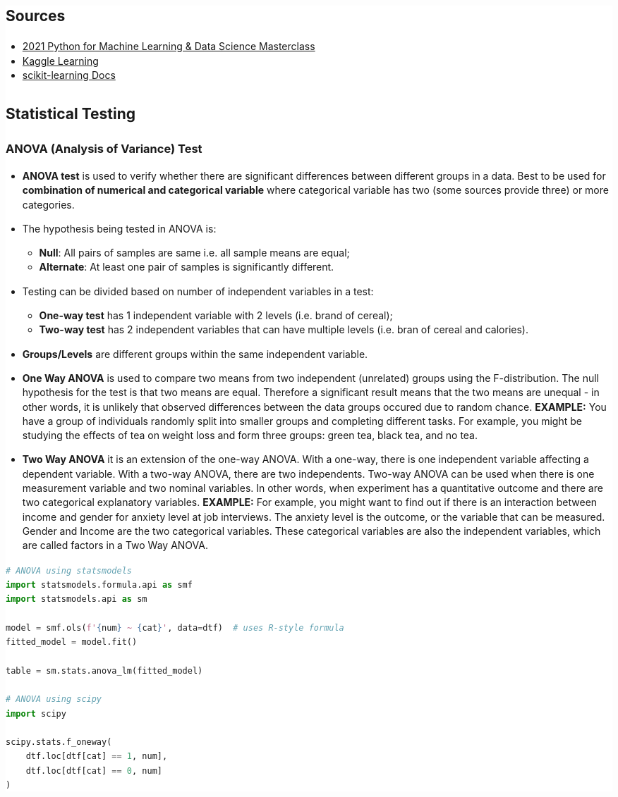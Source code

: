 ## Sources

- [2021 Python for Machine Learning & Data Science Masterclass](https://www.udemy.com/course/python-for-machine-learning-data-science-masterclass/)
- [Kaggle Learning](https://www.kaggle.com/learn)
- [scikit-learning Docs](https://scikit-learn.org/stable/user_guide.html)

## Statistical Testing

### ANOVA (Analysis of Variance) Test

- **ANOVA test** is used to verify whether there are significant differences between different groups in a data.
Best to be used for **combination of numerical and categorical variable** where categorical variable has two (some sources provide three) or more categories.

- The hypothesis being tested in ANOVA is:

  - **Null**: All pairs of samples are same i.e. all sample means are equal;
  - **Alternate**: At least one pair of samples is significantly different.

- Testing can be divided based on number of independent variables in a test:
  
  - **One-way test** has 1 independent variable with 2 levels (i.e. brand of cereal);
  - **Two-way test** has 2 independent variables that can have multiple levels (i.e. bran of cereal and calories).

- **Groups/Levels** are different groups within the same independent variable.

- **One Way ANOVA** is used to compare two means from two independent (unrelated) groups using the F-distribution. The null hypothesis for the test is that two means are equal. Therefore a significant result means that the two means are unequal - in other words, it is unlikely that observed differences between the data groups occured due to random chance.
**EXAMPLE:** You have a group of individuals randomly split into smaller groups and completing different tasks. For example, you might be studying the effects of tea on weight loss and form three groups: green tea, black tea, and no tea.

- **Two Way ANOVA** it is an extension of the one-way ANOVA. With a one-way, there is one independent variable affecting a dependent variable. With a two-way ANOVA, there are two independents. Two-way ANOVA can be used when there is one measurement variable and two nominal variables. In other words, when experiment has a quantitative outcome and there are two categorical explanatory variables.
**EXAMPLE:** For example, you might want to find out if there is an interaction between income and gender for anxiety level at job interviews. The anxiety level is the outcome, or the variable that can be measured. Gender and Income are the two categorical variables. These categorical variables are also the independent variables, which are called factors in a Two Way ANOVA.

```python
# ANOVA using statsmodels
import statsmodels.formula.api as smf
import statsmodels.api as sm

model = smf.ols(f'{num} ~ {cat}', data=dtf)  # uses R-style formula
fitted_model = model.fit()

table = sm.stats.anova_lm(fitted_model)

# ANOVA using scipy
import scipy

scipy.stats.f_oneway(
    dtf.loc[dtf[cat] == 1, num],
    dtf.loc[dtf[cat] == 0, num]
)
```
